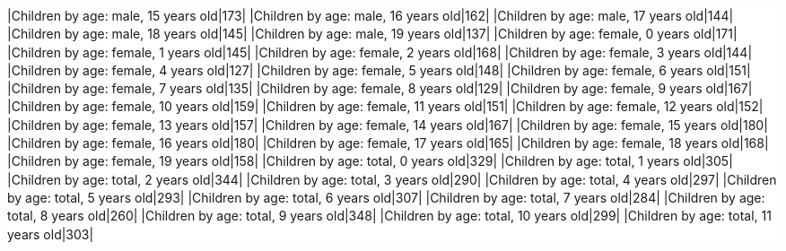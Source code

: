 |Children by age: male, 15 years old|173|
|Children by age: male, 16 years old|162|
|Children by age: male, 17 years old|144|
|Children by age: male, 18 years old|145|
|Children by age: male, 19 years old|137|
|Children by age: female, 0 years old|171|
|Children by age: female, 1 years old|145|
|Children by age: female, 2 years old|168|
|Children by age: female, 3 years old|144|
|Children by age: female, 4 years old|127|
|Children by age: female, 5 years old|148|
|Children by age: female, 6 years old|151|
|Children by age: female, 7 years old|135|
|Children by age: female, 8 years old|129|
|Children by age: female, 9 years old|167|
|Children by age: female, 10 years old|159|
|Children by age: female, 11 years old|151|
|Children by age: female, 12 years old|152|
|Children by age: female, 13 years old|157|
|Children by age: female, 14 years old|167|
|Children by age: female, 15 years old|180|
|Children by age: female, 16 years old|180|
|Children by age: female, 17 years old|165|
|Children by age: female, 18 years old|168|
|Children by age: female, 19 years old|158|
|Children by age: total, 0 years old|329|
|Children by age: total, 1 years old|305|
|Children by age: total, 2 years old|344|
|Children by age: total, 3 years old|290|
|Children by age: total, 4 years old|297|
|Children by age: total, 5 years old|293|
|Children by age: total, 6 years old|307|
|Children by age: total, 7 years old|284|
|Children by age: total, 8 years old|260|
|Children by age: total, 9 years old|348|
|Children by age: total, 10 years old|299|
|Children by age: total, 11 years old|303|